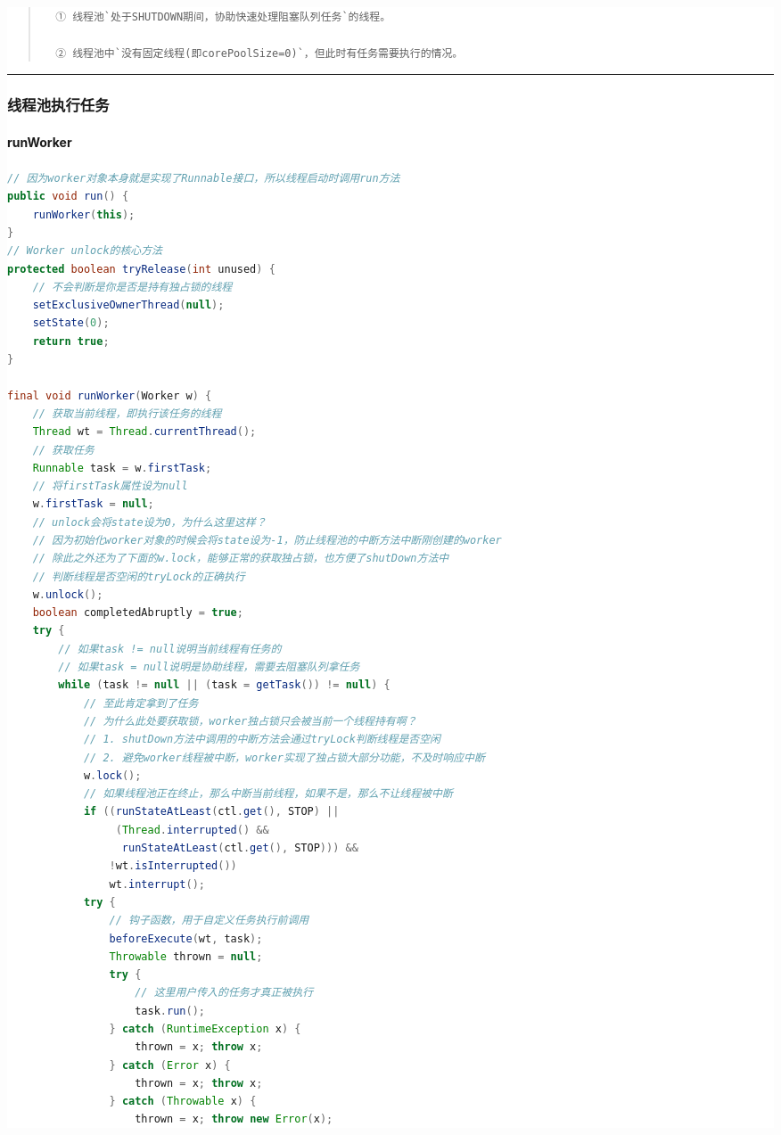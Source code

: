>
>       ① 线程池`处于SHUTDOWN期间，协助快速处理阻塞队列任务`的线程。
>
>       ② 线程池中`没有固定线程(即corePoolSize=0)`，但此时有任务需要执行的情况。
---

### 线程池执行任务

#### runWorker

```java
// 因为worker对象本身就是实现了Runnable接口，所以线程启动时调用run方法
public void run() {
    runWorker(this);
}
// Worker unlock的核心方法
protected boolean tryRelease(int unused) {
    // 不会判断是你是否是持有独占锁的线程
    setExclusiveOwnerThread(null);
    setState(0);
    return true;
}

final void runWorker(Worker w) {
    // 获取当前线程，即执行该任务的线程
    Thread wt = Thread.currentThread();
    // 获取任务
    Runnable task = w.firstTask;
    // 将firstTask属性设为null
    w.firstTask = null;
    // unlock会将state设为0，为什么这里这样？
    // 因为初始化worker对象的时候会将state设为-1，防止线程池的中断方法中断刚创建的worker
    // 除此之外还为了下面的w.lock，能够正常的获取独占锁，也方便了shutDown方法中
    // 判断线程是否空闲的tryLock的正确执行
    w.unlock();
    boolean completedAbruptly = true;
    try {
        // 如果task != null说明当前线程有任务的
        // 如果task = null说明是协助线程，需要去阻塞队列拿任务
        while (task != null || (task = getTask()) != null) {
            // 至此肯定拿到了任务
            // 为什么此处要获取锁，worker独占锁只会被当前一个线程持有啊？
            // 1. shutDown方法中调用的中断方法会通过tryLock判断线程是否空闲
            // 2. 避免worker线程被中断，worker实现了独占锁大部分功能，不及时响应中断
            w.lock();
            // 如果线程池正在终止，那么中断当前线程，如果不是，那么不让线程被中断
            if ((runStateAtLeast(ctl.get(), STOP) ||
                 (Thread.interrupted() &&
                  runStateAtLeast(ctl.get(), STOP))) &&
                !wt.isInterrupted())
                wt.interrupt();
            try {
                // 钩子函数，用于自定义任务执行前调用
                beforeExecute(wt, task);
                Throwable thrown = null;
                try {
                    // 这里用户传入的任务才真正被执行
                    task.run();
                } catch (RuntimeException x) {
                    thrown = x; throw x;
                } catch (Error x) {
                    thrown = x; throw x;
                } catch (Throwable x) {
                    thrown = x; throw new Error(x);
```